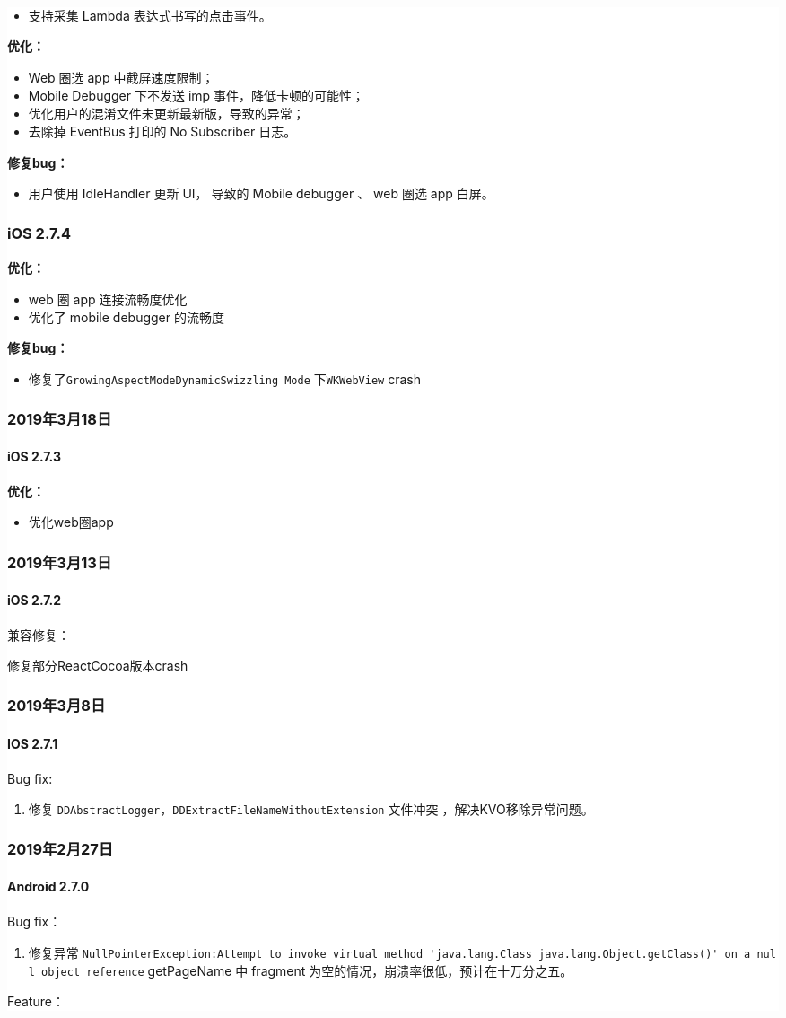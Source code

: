 * 支持采集 Lambda 表达式书写的点击事件。

**优化：**

* Web 圈选 app 中截屏速度限制；
* Mobile Debugger 下不发送 imp 事件，降低卡顿的可能性；
* 优化用户的混淆文件未更新最新版，导致的异常；
* 去除掉 EventBus 打印的 No Subscriber 日志。

**修复bug：**

* 用户使用 IdleHandler 更新 UI， 导致的 Mobile debugger 、 web 圈选 app 白屏。

### iOS 2.7.4

**优化：**

* web 圈 app 连接流畅度优化
* 优化了 mobile debugger 的流畅度

**修复bug：**

* 修复了`GrowingAspectModeDynamicSwizzling Mode` 下`WKWebView` crash 

### 2019年3月18日

#### iOS 2.7.3

**优化：**

* 优化web圈app

### 2019年3月13日

#### iOS 2.7.2

兼容修复：

修复部分ReactCocoa版本crash

### 2019年3月8日

#### IOS 2.7.1

Bug fix:

1. 修复 `DDAbstractLogger`，`DDExtractFileNameWithoutExtension` 文件冲突 ，解决KVO移除异常问题。

### 2019年2月27日

#### **Android 2.7.0**

Bug fix：

1. 修复异常 `NullPointerException:Attempt to invoke virtual method 'java.lang.Class java.lang.Object.getClass()' on a null object reference` getPageName 中 fragment 为空的情况，崩溃率很低，预计在十万分之五。

Feature：
